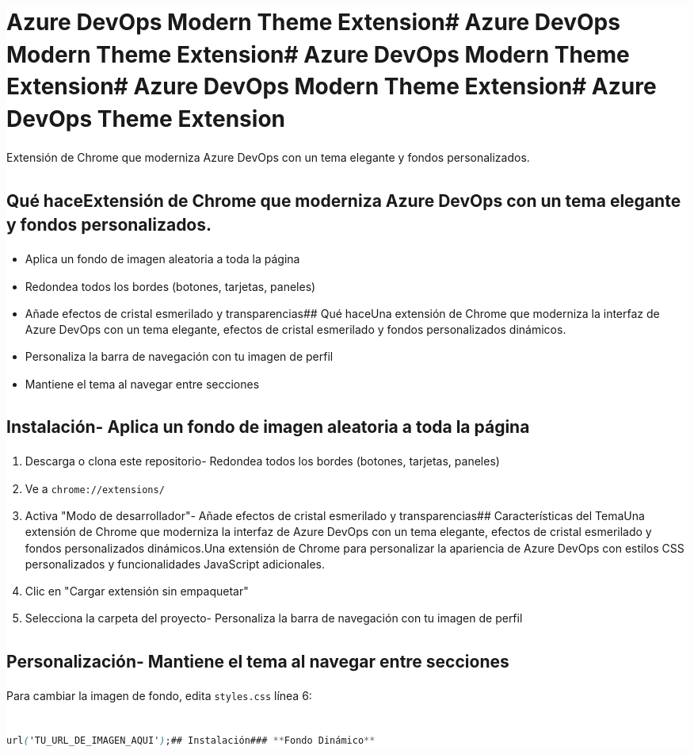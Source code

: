 # Azure DevOps Modern Theme Extension# Azure DevOps Modern Theme Extension# Azure DevOps Modern Theme Extension# Azure DevOps Modern Theme Extension# Azure DevOps Theme Extension



Extensión de Chrome que moderniza Azure DevOps con un tema elegante y fondos personalizados.



## Qué haceExtensión de Chrome que moderniza Azure DevOps con un tema elegante y fondos personalizados.



- Aplica un fondo de imagen aleatoria a toda la página

- Redondea todos los bordes (botones, tarjetas, paneles)

- Añade efectos de cristal esmerilado y transparencias## Qué haceUna extensión de Chrome que moderniza la interfaz de Azure DevOps con un tema elegante, efectos de cristal esmerilado y fondos personalizados dinámicos.

- Personaliza la barra de navegación con tu imagen de perfil

- Mantiene el tema al navegar entre secciones



## Instalación- Aplica un fondo de imagen aleatoria a toda la página



1. Descarga o clona este repositorio- Redondea todos los bordes (botones, tarjetas, paneles)

2. Ve a `chrome://extensions/`

3. Activa "Modo de desarrollador"- Añade efectos de cristal esmerilado y transparencias## Características del TemaUna extensión de Chrome que moderniza la interfaz de Azure DevOps con un tema elegante, efectos de cristal esmerilado y fondos personalizados dinámicos.Una extensión de Chrome para personalizar la apariencia de Azure DevOps con estilos CSS personalizados y funcionalidades JavaScript adicionales.

4. Clic en "Cargar extensión sin empaquetar"

5. Selecciona la carpeta del proyecto- Personaliza la barra de navegación con tu imagen de perfil



## Personalización- Mantiene el tema al navegar entre secciones



Para cambiar la imagen de fondo, edita `styles.css` línea 6:

```css

url('TU_URL_DE_IMAGEN_AQUI');## Instalación### **Fondo Dinámico**

```
